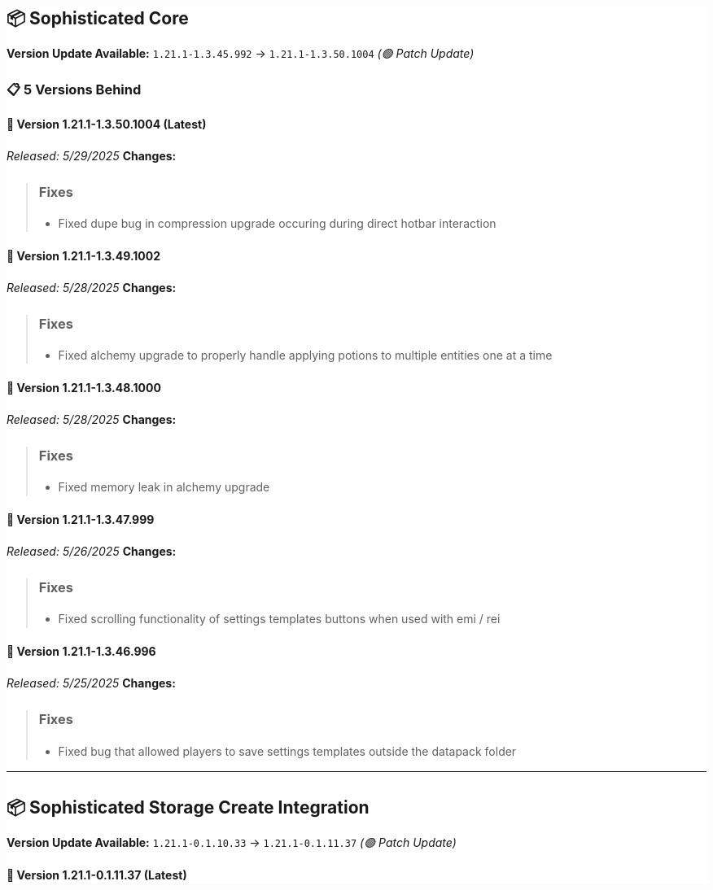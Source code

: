 
## 📦 Sophisticated Core

**Version Update Available:**
`1.21.1-1.3.45.992` → `1.21.1-1.3.50.1004` *(🟢 Patch Update)*

### 📋 5 Versions Behind


#### 🔖 Version 1.21.1-1.3.50.1004 **(Latest)**

*Released: 5/29/2025*
**Changes:**
> ### Fixes
> - Fixed dupe bug in compression upgrade occuring during direct hotbar interaction


#### 🔖 Version 1.21.1-1.3.49.1002

*Released: 5/28/2025*
**Changes:**
> ### Fixes
> - Fixed alchemy upgrade to properly handle applying potions to multiple entities one at a time


#### 🔖 Version 1.21.1-1.3.48.1000

*Released: 5/28/2025*
**Changes:**
> ### Fixes
> - Fixed memory leak in alchemy upgrade


#### 🔖 Version 1.21.1-1.3.47.999

*Released: 5/26/2025*
**Changes:**
> ### Fixes
> - Fixed scrolling functionality of settings templates buttons when used with emi / rei


#### 🔖 Version 1.21.1-1.3.46.996

*Released: 5/25/2025*
**Changes:**
> ### Fixes
> - Fixed bug that allowed players to save settings templates outside the datapack folder

---

## 📦 Sophisticated Storage Create Integration

**Version Update Available:**
`1.21.1-0.1.10.33` → `1.21.1-0.1.11.37` *(🟢 Patch Update)*

#### 🔖 Version 1.21.1-0.1.11.37 **(Latest)**
